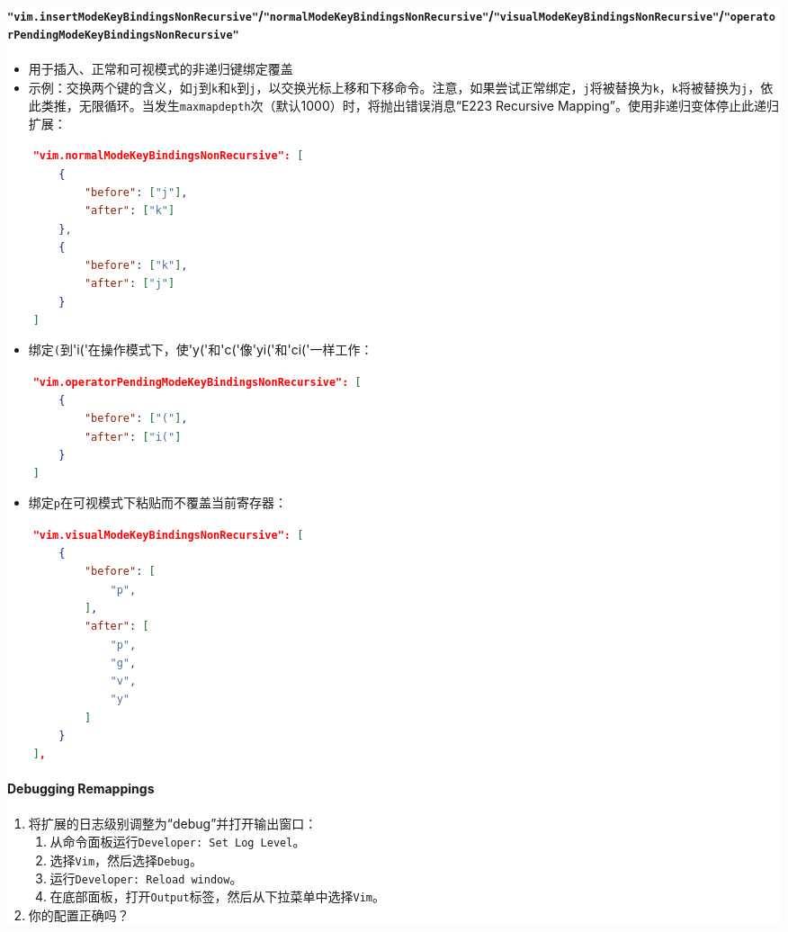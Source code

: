 #### `"vim.insertModeKeyBindingsNonRecursive"`/`"normalModeKeyBindingsNonRecursive"`/`"visualModeKeyBindingsNonRecursive"`/`"operatorPendingModeKeyBindingsNonRecursive"`

* 用于插入、正常和可视模式的非递归键绑定覆盖
* 示例：交换两个键的含义，如`j`到`k`和`k`到`j`，以交换光标上移和下移命令。注意，如果尝试正常绑定，`j`将被替换为`k`，`k`将被替换为`j`，依此类推，无限循环。当发生`maxmapdepth`次（默认1000）时，将抛出错误消息“E223 Recursive Mapping”。使用非递归变体停止此递归扩展：

```json
    "vim.normalModeKeyBindingsNonRecursive": [
        {
            "before": ["j"],
            "after": ["k"]
        },
        {
            "before": ["k"],
            "after": ["j"]
        }
    ]
```

* 绑定`(`到'i('在操作模式下，使'y('和'c('像'yi('和'ci('一样工作：

```json
    "vim.operatorPendingModeKeyBindingsNonRecursive": [
        {
            "before": ["("],
            "after": ["i("]
        }
    ]
```

* 绑定`p`在可视模式下粘贴而不覆盖当前寄存器：

```json
    "vim.visualModeKeyBindingsNonRecursive": [
        {
            "before": [
                "p",
            ],
            "after": [
                "p",
                "g",
                "v",
                "y"
            ]
        }
    ],
```

#### Debugging Remappings

1. 将扩展的日志级别调整为“debug”并打开输出窗口：
    1. 从命令面板运行`Developer: Set Log Level`。
    2. 选择`Vim`，然后选择`Debug`。
    3. 运行`Developer: Reload window`。
    4. 在底部面板，打开`Output`标签，然后从下拉菜单中选择`Vim`。
2. 你的配置正确吗？
